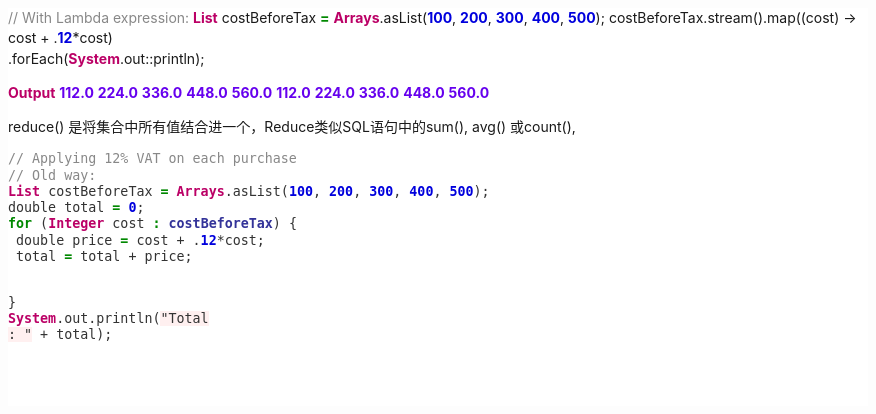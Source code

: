 <span style="color: #888888;">// With Lambda expression:</span>
<span style="color: #bb0066; font-weight: bold;">List</span> costBeforeTax <span style="color: #008800; font-weight: bold;">=</span> <span style="color: #bb0066; font-weight: bold;">Arrays</span>.asList(<span style="color: #0000dd; font-weight: bold;">100</span>, <span style="color: #0000dd; font-weight: bold;">200</span>, <span style="color: #0000dd; font-weight: bold;">300</span>, <span style="color: #0000dd; font-weight: bold;">400</span>, <span style="color: #0000dd; font-weight: bold;">500</span>);
costBeforeTax.stream().map((cost) -&gt; cost + .<span style="color: #0000dd; font-weight: bold;">12</span>*cost)<br />                      .forEach(<span style="color: #bb0066; font-weight: bold;">System</span>.out::println);

<span style="color: #bb0066; font-weight: bold;">Output</span>
<span style="color: #6600ee; font-weight: bold;">112.0</span>
<span style="color: #6600ee; font-weight: bold;">224.0</span>
<span style="color: #6600ee; font-weight: bold;">336.0</span>
<span style="color: #6600ee; font-weight: bold;">448.0</span>
<span style="color: #6600ee; font-weight: bold;">560.0</span>
<span style="color: #6600ee; font-weight: bold;">112.0</span>
<span style="color: #6600ee; font-weight: bold;">224.0</span>
<span style="color: #6600ee; font-weight: bold;">336.0</span>
<span style="color: #6600ee; font-weight: bold;">448.0</span>
<span style="color: #6600ee; font-weight: bold;">560.0</span></pre>
<p>reduce() 是将集合中所有值结合进一个，Reduce类似SQL语句中的sum(), avg() 或count(), </p>
<pre style="font-size: 10pt; line-height: 16.25px;"><span style="color: #888888;">// Applying 12% VAT on each purchase</span><span style="color: #333333;">
</span><span style="color: #888888;">// Old way:</span><span style="color: #333333;">
</span><span style="color: #bb0066; font-weight: bold;">List</span><span style="color: #333333;"> costBeforeTax </span><span style="color: #008800; font-weight: bold;">=</span><span style="color: #333333;"> </span><span style="color: #bb0066; font-weight: bold;">Arrays</span><span style="color: #333333;">.asList(</span><span style="color: #0000dd; font-weight: bold;">100</span><span style="color: #333333;">, </span><span style="color: #0000dd; font-weight: bold;">200</span><span style="color: #333333;">, </span><span style="color: #0000dd; font-weight: bold;">300</span><span style="color: #333333;">, </span><span style="color: #0000dd; font-weight: bold;">400</span><span style="color: #333333;">, </span><span style="color: #0000dd; font-weight: bold;">500</span><span style="color: #333333;">);
double total </span><span style="color: #008800; font-weight: bold;">=</span><span style="color: #333333;"> </span><span style="color: #0000dd; font-weight: bold;">0</span><span style="color: #333333;">;
</span><span style="color: #008800; font-weight: bold;">for</span><span style="color: #333333;"> (</span><span style="color: #bb0066; font-weight: bold;">Integer</span><span style="color: #333333;"> cost </span><span style="color: #008800; font-weight: bold;">:</span><span style="color: #333333;"> </span><span style="color: #333399; font-weight: bold;">costBeforeTax</span><span style="color: #333333;">) {
 double price </span><span style="color: #008800; font-weight: bold;">=</span><span style="color: #333333;"> cost + .</span><span style="color: #0000dd; font-weight: bold;">12</span><span style="color: #333333;">*cost;
 total </span><span style="color: #008800; font-weight: bold;">=</span><span style="color: #333333;"> total + price;
 
}
</span><span style="color: #bb0066; font-weight: bold;">System</span><span style="color: #333333;">.out.println(</span><span style="background-color: #fff0f0; color: #333333;">"Total : "</span><span style="color: #333333;"> + total);
